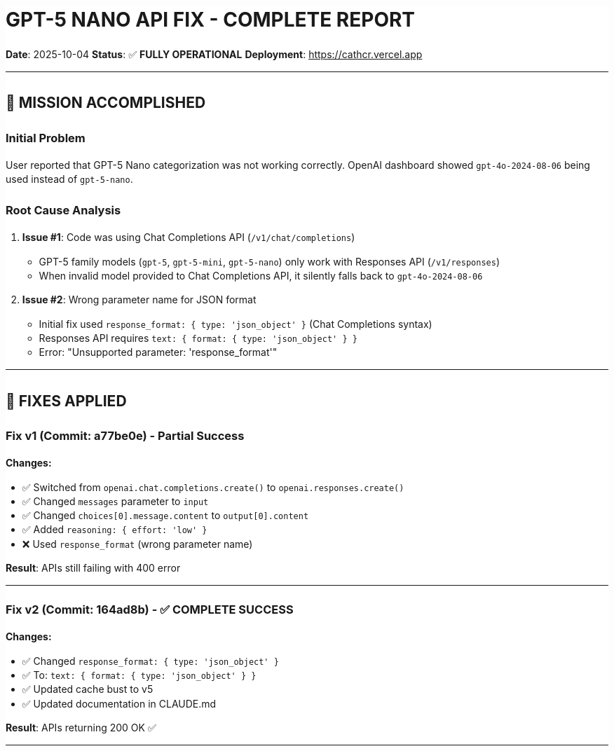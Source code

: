 # GPT-5 NANO API FIX - COMPLETE REPORT
**Date**: 2025-10-04
**Status**: ✅ **FULLY OPERATIONAL**
**Deployment**: https://cathcr.vercel.app

---

## 🎯 MISSION ACCOMPLISHED

### Initial Problem
User reported that GPT-5 Nano categorization was not working correctly. OpenAI dashboard showed `gpt-4o-2024-08-06` being used instead of `gpt-5-nano`.

### Root Cause Analysis
1. **Issue #1**: Code was using Chat Completions API (`/v1/chat/completions`)
   - GPT-5 family models (`gpt-5`, `gpt-5-mini`, `gpt-5-nano`) only work with Responses API (`/v1/responses`)
   - When invalid model provided to Chat Completions API, it silently falls back to `gpt-4o-2024-08-06`

2. **Issue #2**: Wrong parameter name for JSON format
   - Initial fix used `response_format: { type: 'json_object' }` (Chat Completions syntax)
   - Responses API requires `text: { format: { type: 'json_object' } }`
   - Error: "Unsupported parameter: 'response_format'"

---

## 🔧 FIXES APPLIED

### Fix v1 (Commit: a77be0e) - Partial Success
**Changes:**
- ✅ Switched from `openai.chat.completions.create()` to `openai.responses.create()`
- ✅ Changed `messages` parameter to `input`
- ✅ Changed `choices[0].message.content` to `output[0].content`
- ✅ Added `reasoning: { effort: 'low' }`
- ❌ Used `response_format` (wrong parameter name)

**Result**: APIs still failing with 400 error

---

### Fix v2 (Commit: 164ad8b) - ✅ COMPLETE SUCCESS
**Changes:**
- ✅ Changed `response_format: { type: 'json_object' }`
- ✅ To: `text: { format: { type: 'json_object' } }`
- ✅ Updated cache bust to v5
- ✅ Updated documentation in CLAUDE.md

**Result**: APIs returning 200 OK ✅

---